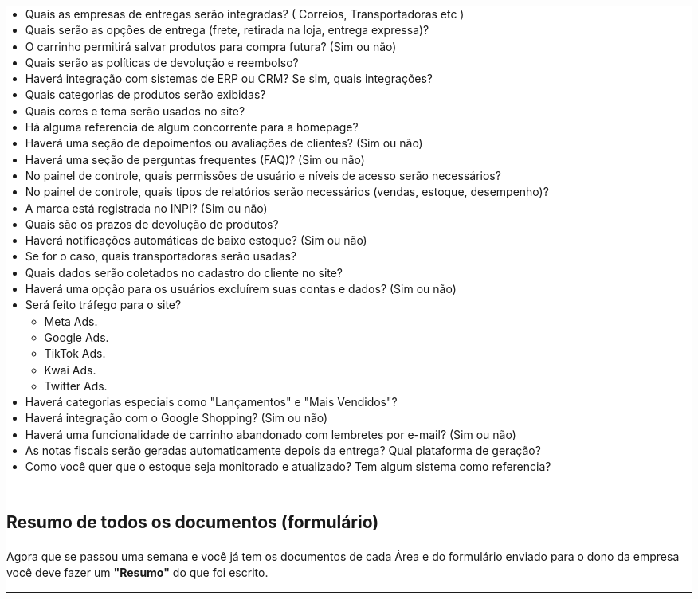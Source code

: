  - Quais as empresas de entregas serão integradas? ( Correios, Transportadoras etc )
 - Quais serão as opções de entrega (frete, retirada na loja, entrega expressa)?
 - O carrinho permitirá salvar produtos para compra futura? (Sim ou não)
 - Quais serão as políticas de devolução e reembolso?
 - Haverá integração com sistemas de ERP ou CRM? Se sim, quais integrações?
 - Quais categorias de produtos serão exibidas?
 - Quais cores e tema serão usados no site?
 - Há alguma referencia de algum concorrente para a homepage?
 - Haverá uma seção de depoimentos ou avaliações de clientes? (Sim ou não)
 - Haverá uma seção de perguntas frequentes (FAQ)? (Sim ou não)
 - No painel de controle, quais permissões de usuário e níveis de acesso serão necessários?
 - No painel de controle, quais tipos de relatórios serão necessários (vendas, estoque, desempenho)?
 - A marca está registrada no INPI? (Sim ou não)
 - Quais são os prazos de devolução de produtos?
 - Haverá notificações automáticas de baixo estoque? (Sim ou não)
 - Se for o caso, quais transportadoras serão usadas?
 - Quais dados serão coletados no cadastro do cliente no site?
 - Haverá uma opção para os usuários excluírem suas contas e dados? (Sim ou não)
 - Será feito tráfego para o site?
   - Meta Ads.
   - Google Ads.
   - TikTok Ads.
   - Kwai Ads.
   - Twitter Ads.
 - Haverá categorias especiais como "Lançamentos" e "Mais Vendidos"?
 - Haverá integração com o Google Shopping? (Sim ou não)
 - Haverá uma funcionalidade de carrinho abandonado com lembretes por e-mail? (Sim ou não)
 - As notas fiscais serão geradas automaticamente depois da entrega? Qual plataforma de geração?  
 - Como você quer que o estoque seja monitorado e atualizado?  Tem algum sistema como referencia?











---

<div id="resumes"></div>

## Resumo de todos os documentos (formulário)

Agora que se passou uma semana e você já tem os documentos de cada Área e do formulário enviado para o dono da empresa você deve fazer um **"Resumo"** do que foi escrito.











---
